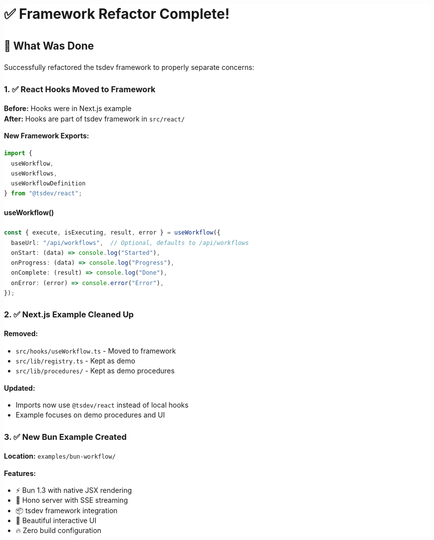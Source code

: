 # ✅ Framework Refactor Complete!

## 🎉 What Was Done

Successfully refactored the tsdev framework to properly separate concerns:

### 1. ✅ React Hooks Moved to Framework

**Before:** Hooks were in Next.js example  
**After:** Hooks are part of tsdev framework in `src/react/`

**New Framework Exports:**
```typescript
import { 
  useWorkflow, 
  useWorkflows, 
  useWorkflowDefinition 
} from "@tsdev/react";
```

#### useWorkflow()
```typescript
const { execute, isExecuting, result, error } = useWorkflow({
  baseUrl: "/api/workflows",  // Optional, defaults to /api/workflows
  onStart: (data) => console.log("Started"),
  onProgress: (data) => console.log("Progress"),
  onComplete: (result) => console.log("Done"),
  onError: (error) => console.error("Error"),
});
```

### 2. ✅ Next.js Example Cleaned Up

**Removed:**
- `src/hooks/useWorkflow.ts` - Moved to framework
- `src/lib/registry.ts` - Kept as demo
- `src/lib/procedures/` - Kept as demo procedures

**Updated:**
- Imports now use `@tsdev/react` instead of local hooks
- Example focuses on demo procedures and UI

### 3. ✅ New Bun Example Created

**Location:** `examples/bun-workflow/`

**Features:**
- ⚡ Bun 1.3 with native JSX rendering
- 🚀 Hono server with SSE streaming
- 📦 tsdev framework integration
- 🎨 Beautiful interactive UI
- 🔥 Zero build configuration
